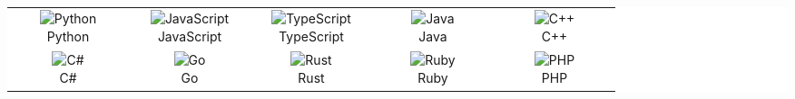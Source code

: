 <div align="center">
  <table>
    <tr>
      <td align="center" width="120">
        <img src="https://raw.githubusercontent.com/tandpfun/skill-icons/main/icons/Python-Dark.svg" width="40" height="40" alt="Python">
        <br>Python
      </td>
      <td align="center" width="120">
        <img src="https://raw.githubusercontent.com/tandpfun/skill-icons/main/icons/JavaScript.svg" width="40" height="40" alt="JavaScript">
        <br>JavaScript
      </td>
      <td align="center" width="120">
        <img src="https://raw.githubusercontent.com/tandpfun/skill-icons/main/icons/TypeScript.svg" width="40" height="40" alt="TypeScript">
        <br>TypeScript
      </td>
      <td align="center" width="120">
        <img src="https://raw.githubusercontent.com/tandpfun/skill-icons/main/icons/Java-Dark.svg" width="40" height="40" alt="Java">
        <br>Java
      </td>
      <td align="center" width="120">
        <img src="https://raw.githubusercontent.com/tandpfun/skill-icons/main/icons/CPP.svg" width="40" height="40" alt="C++">
        <br>C++
      </td>
    </tr>
    <tr>
      <td align="center" width="120">
        <img src="https://raw.githubusercontent.com/tandpfun/skill-icons/main/icons/CS.svg" width="40" height="40" alt="C#">
        <br>C#
      </td>
      <td align="center" width="120">
        <img src="https://raw.githubusercontent.com/tandpfun/skill-icons/main/icons/GoLang.svg" width="40" height="40" alt="Go">
        <br>Go
      </td>
      <td align="center" width="120">
        <img src="https://raw.githubusercontent.com/tandpfun/skill-icons/main/icons/Rust.svg" width="40" height="40" alt="Rust">
        <br>Rust
      </td>
      <td align="center" width="120">
        <img src="https://raw.githubusercontent.com/tandpfun/skill-icons/main/icons/Ruby.svg" width="40" height="40" alt="Ruby">
        <br>Ruby
      </td>
      <td align="center" width="120">
        <img src="https://raw.githubusercontent.com/tandpfun/skill-icons/main/icons/PHP-Dark.svg" width="40" height="40" alt="PHP">
        <br>PHP
      </td>
    </tr>
  </table>
</div>
